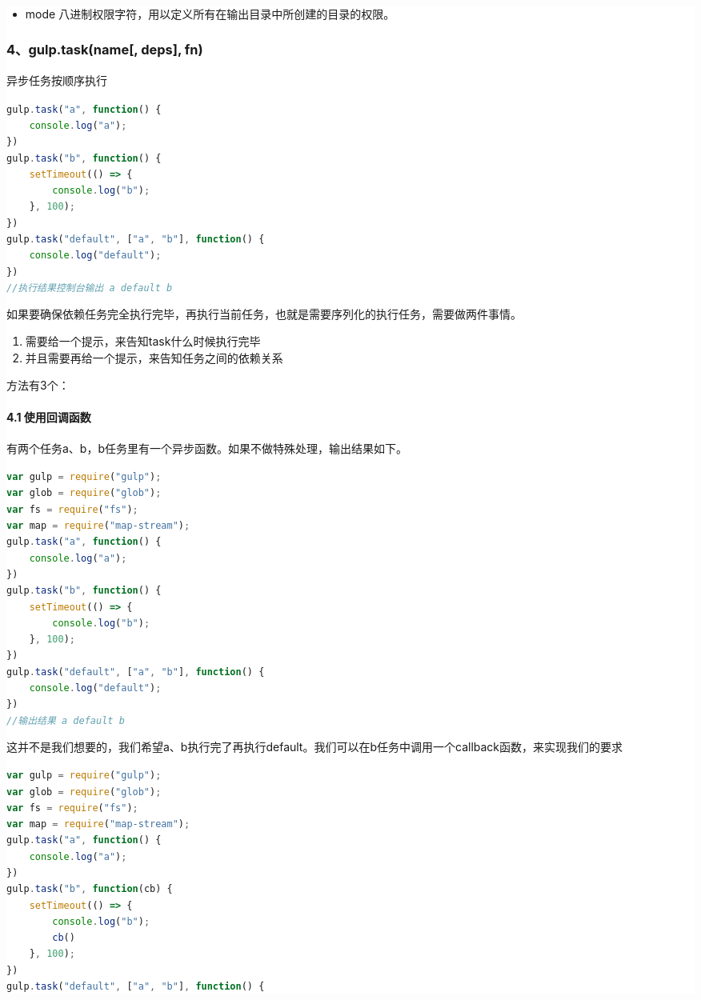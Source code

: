 - mode 八进制权限字符，用以定义所有在输出目录中所创建的目录的权限。

### 4、gulp.task(name[, deps], fn)

异步任务按顺序执行

```javascript
gulp.task("a", function() {
    console.log("a");
})
gulp.task("b", function() {
    setTimeout(() => {
        console.log("b");
    }, 100);
})
gulp.task("default", ["a", "b"], function() {
    console.log("default");
})
//执行结果控制台输出 a default b
```

如果要确保依赖任务完全执行完毕，再执行当前任务，也就是需要序列化的执行任务，需要做两件事情。

1. 需要给一个提示，来告知task什么时候执行完毕
2. 并且需要再给一个提示，来告知任务之间的依赖关系

方法有3个：

#### 4.1 使用回调函数

有两个任务a、b，b任务里有一个异步函数。如果不做特殊处理，输出结果如下。

```javascript
var gulp = require("gulp");
var glob = require("glob");
var fs = require("fs");
var map = require("map-stream");
gulp.task("a", function() {
    console.log("a");
})
gulp.task("b", function() {
    setTimeout(() => {
        console.log("b");
    }, 100);
})
gulp.task("default", ["a", "b"], function() {
    console.log("default");
})
//输出结果 a default b
```

这并不是我们想要的，我们希望a、b执行完了再执行default。我们可以在b任务中调用一个callback函数，来实现我们的要求

```javascript
var gulp = require("gulp");
var glob = require("glob");
var fs = require("fs");
var map = require("map-stream");
gulp.task("a", function() {
    console.log("a");
})
gulp.task("b", function(cb) {
    setTimeout(() => {
        console.log("b");
        cb()
    }, 100);
})
gulp.task("default", ["a", "b"], function() {
```